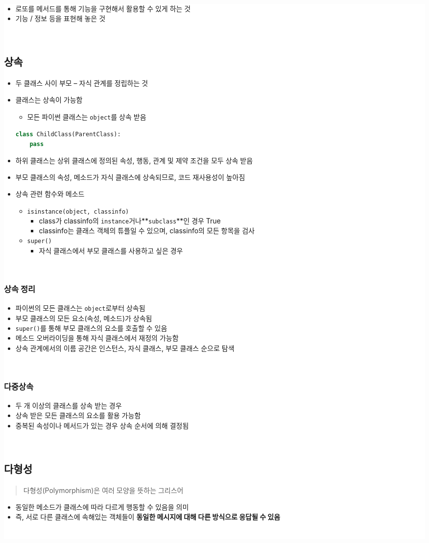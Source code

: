 - 로또를 메서드를 통해 기능을 구현해서 활용할 수 있게 하는 것
- 기능 / 정보 등을 표현해 놓은 것

<br>

## 상속

- 두 클래스 사이 부모 – 자식 관계를 정립하는 것

- 클래스는 상속이 가능함

  - 모든 파이썬 클래스는 `object`를 상속 받음

  ```python
  class ChildClass(ParentClass):
      pass
  ```

- 하위 클래스는 상위 클래스에 정의된 속성, 행동, 관계 및 제약 조건을 모두 상속 받음
- 부모 클래스의 속성, 메소드가 자식 클래스에 상속되므로, 코드 재사용성이 높아짐
- 상속 관련 함수와 메소드
  - `isinstance(object, classinfo)`
    - class가 classinfo의 `instance`거나**`subclass`**인 경우 True
    - classinfo는 클래스 객체의 튜플일 수 있으며, classinfo의 모든 항목을 검사
  - `super()`
    - 자식 클래스에서 부모 클래스를 사용하고 싶은 경우

<br>

### 상속 정리

- 파이썬의 모든 클래스는 `object`로부터 상속됨
- 부모 클래스의 모든 요소(속성, 메소드)가 상속됨
- `super()`를 통해 부모 클래스의 요소를 호출할 수 있음
- 메소드 오버라이딩을 통해 자식 클래스에서 재정의 가능함
- 상속 관계에서의 이름 공간은 인스턴스, 자식 클래스, 부모 클래스 순으로 탐색

<br>

### 다중상속

- 두 개 이상의 클래스를 상속 받는 경우
- 상속 받은 모든 클래스의 요소를 활용 가능함
- 중복된 속성이나 메서드가 있는 경우 상속 순서에 의해 결정됨

<br>

## 다형성

> 다형성(Polymorphism)은 여러 모양을 뜻하는 그리스어

- 동일한 메소드가 클래스에 따라 다르게 행동할 수 있음을 의미
- 즉, 서로 다른 클래스에 속해있는 객체들이 **동일한 메시지에 대해 다른 방식으로 응답될 수 있음**

<br>
